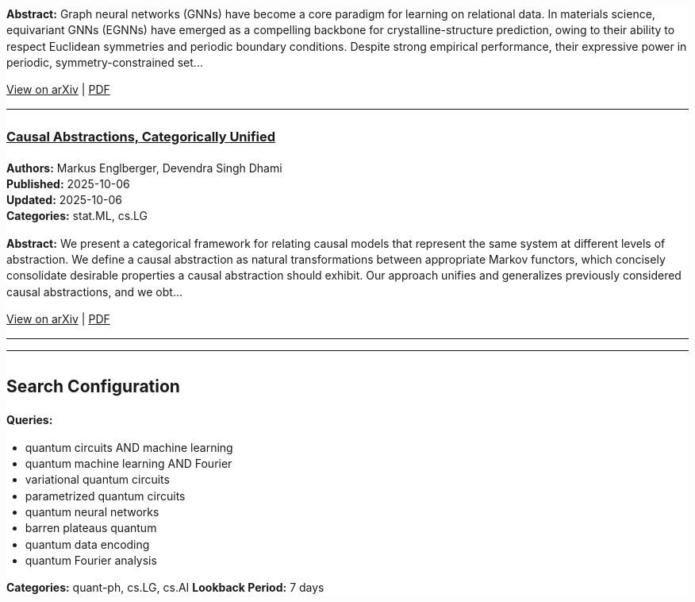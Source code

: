 **Abstract:** Graph neural networks (GNNs) have become a core paradigm for learning on relational data. In materials science, equivariant GNNs (EGNNs) have emerged as a compelling backbone for crystalline-structure prediction, owing to their ability to respect Euclidean symmetries and periodic boundary conditions. Despite strong empirical performance, their expressive power in periodic, symmetry-constrained set...

[View on arXiv](http://arxiv.org/abs/2510.05494v1) | [PDF](http://arxiv.org/pdf/2510.05494v1)

---

### [Causal Abstractions, Categorically Unified](http://arxiv.org/abs/2510.05033v1)
**Authors:** Markus Englberger, Devendra Singh Dhami  
**Published:** 2025-10-06  
**Updated:** 2025-10-06  
**Categories:** stat.ML, cs.LG  

**Abstract:** We present a categorical framework for relating causal models that represent the same system at different levels of abstraction. We define a causal abstraction as natural transformations between appropriate Markov functors, which concisely consolidate desirable properties a causal abstraction should exhibit. Our approach unifies and generalizes previously considered causal abstractions, and we obt...

[View on arXiv](http://arxiv.org/abs/2510.05033v1) | [PDF](http://arxiv.org/pdf/2510.05033v1)

---

---

## Search Configuration

**Queries:**
- quantum circuits AND machine learning
- quantum machine learning AND Fourier
- variational quantum circuits
- parametrized quantum circuits
- quantum neural networks
- barren plateaus quantum
- quantum data encoding
- quantum Fourier analysis

**Categories:** quant-ph, cs.LG, cs.AI
**Lookback Period:** 7 days
